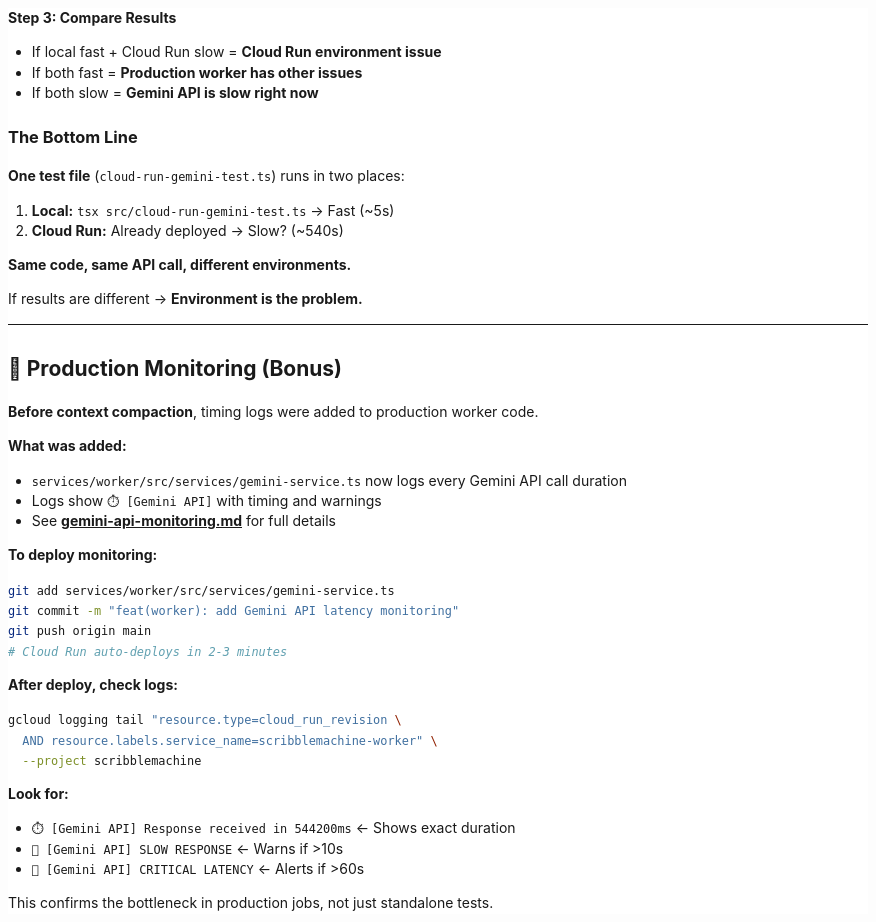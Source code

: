 **Step 3: Compare Results**
- If local fast + Cloud Run slow = **Cloud Run environment issue**
- If both fast = **Production worker has other issues**
- If both slow = **Gemini API is slow right now**

### The Bottom Line

**One test file** (`cloud-run-gemini-test.ts`) runs in two places:
1. **Local:** `tsx src/cloud-run-gemini-test.ts` → Fast (~5s)
2. **Cloud Run:** Already deployed → Slow? (~540s)

**Same code, same API call, different environments.**

If results are different → **Environment is the problem.**

---

## 🔧 Production Monitoring (Bonus)

**Before context compaction**, timing logs were added to production worker code.

**What was added:**
- `services/worker/src/services/gemini-service.ts` now logs every Gemini API call duration
- Logs show `⏱️ [Gemini API]` with timing and warnings
- See **[gemini-api-monitoring.md](./gemini-api-monitoring.md)** for full details

**To deploy monitoring:**
```bash
git add services/worker/src/services/gemini-service.ts
git commit -m "feat(worker): add Gemini API latency monitoring"
git push origin main
# Cloud Run auto-deploys in 2-3 minutes
```

**After deploy, check logs:**
```bash
gcloud logging tail "resource.type=cloud_run_revision \
  AND resource.labels.service_name=scribblemachine-worker" \
  --project scribblemachine
```

**Look for:**
- `⏱️ [Gemini API] Response received in 544200ms` ← Shows exact duration
- `🐢 [Gemini API] SLOW RESPONSE` ← Warns if >10s
- `🚨 [Gemini API] CRITICAL LATENCY` ← Alerts if >60s

This confirms the bottleneck in production jobs, not just standalone tests.
